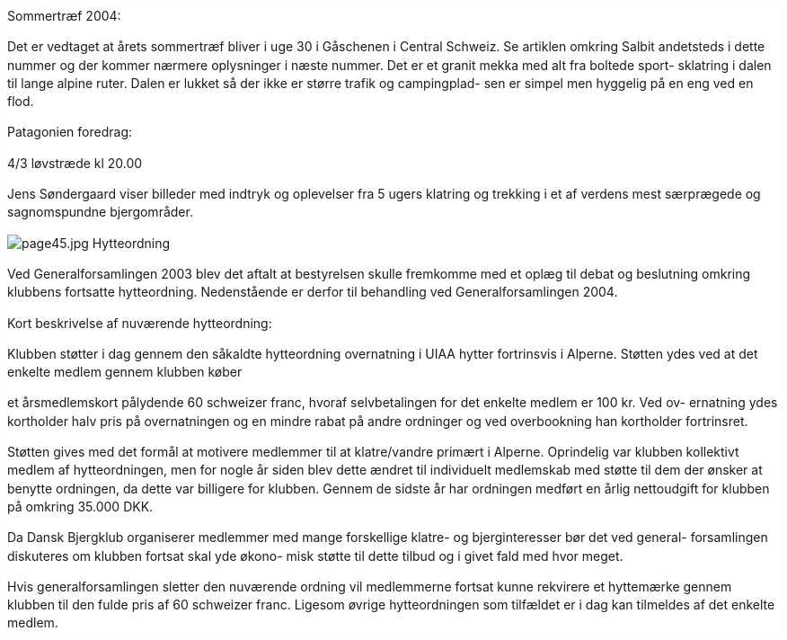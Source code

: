 Sommertræf 2004:

Det er vedtaget at årets sommertræf bliver i uge
30 i Gåschenen i Central Schweiz. Se artiklen
omkring Salbit andetsteds i dette nummer og der
kommer nærmere oplysninger i næste nummer.
Det er et granit mekka med alt fra boltede sport-
sklatring i dalen til lange alpine ruter. Dalen er
lukket så der ikke er større trafik og campingplad-
sen er simpel men hyggelig på en eng ved en flod.

Patagonien foredrag:

4/3 løvstræde kl 20.00

Jens Søndergaard viser billeder med indtryk og
oplevelser fra 5 ugers klatring og trekking i et af
verdens mest særprægede og sagnomspundne
bjergområder.




![page45.jpg](/2004/DB-2004-1/page45.jpg)
Hytteordning

Ved Generalforsamlingen 2003 blev det aftalt at bestyrelsen
skulle fremkomme med et oplæg til debat og beslutning
omkring klubbens fortsatte hytteordning. Nedenstående er
derfor til behandling ved Generalforsamlingen 2004.

Kort beskrivelse af nuværende hytteordning:

Klubben støtter i dag gennem den såkaldte hytteordning
overnatning i UIAA hytter fortrinsvis i Alperne. Støtten
ydes ved at det enkelte medlem gennem klubben køber

et årsmedlemskort pålydende 60 schweizer franc, hvoraf
selvbetalingen for det enkelte medlem er 100 kr. Ved ov-
ernatning ydes kortholder halv pris på overnatningen og en
mindre rabat på andre ordninger og ved overbookning han
kortholder fortrinsret.

Støtten gives med det formål at motivere medlemmer til at
klatre/vandre primært i Alperne. Oprindelig var klubben
kollektivt medlem af hytteordningen, men for nogle år siden
blev dette ændret til individuelt medlemskab med støtte til
dem der ønsker at benytte ordningen, da dette var billigere
for klubben. Gennem de sidste år har ordningen medført en
årlig nettoudgift for klubben på omkring 35.000 DKK.

Da Dansk Bjergklub organiserer medlemmer med mange
forskellige klatre- og bjerginteresser bør det ved general-
forsamlingen diskuteres om klubben fortsat skal yde økono-
misk støtte til dette tilbud og i givet fald med hvor meget.

Hvis generalforsamlingen sletter den nuværende ordning
vil medlemmerne fortsat kunne rekvirere et hyttemærke
gennem klubben til den fulde pris af 60 schweizer franc.
Ligesom øvrige hytteordningen som tilfældet er i dag kan
tilmeldes af det enkelte medlem.
